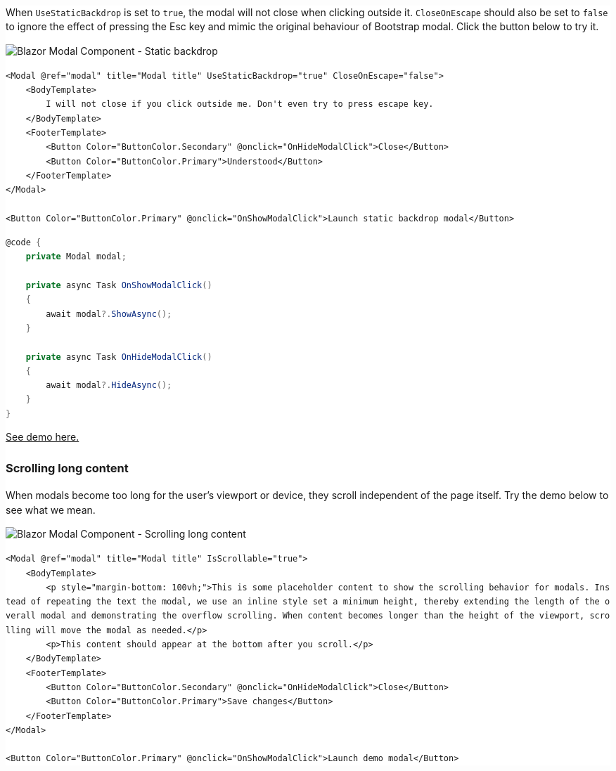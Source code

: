 When `UseStaticBackdrop` is set to `true`, the modal will not close when clicking outside it. `CloseOnEscape` should also be set to `false` to ignore the effect of pressing the Esc key and mimic the original behaviour of Bootstrap modal. Click the button below to try it.

<img src="https://i.imgur.com/NeSfMIn.jpg" alt="Blazor Modal Component - Static backdrop" />

```cshtml {1} showLineNumbers
<Modal @ref="modal" title="Modal title" UseStaticBackdrop="true" CloseOnEscape="false">
    <BodyTemplate>
        I will not close if you click outside me. Don't even try to press escape key.
    </BodyTemplate>
    <FooterTemplate>
        <Button Color="ButtonColor.Secondary" @onclick="OnHideModalClick">Close</Button>
        <Button Color="ButtonColor.Primary">Understood</Button>
    </FooterTemplate>
</Modal>

<Button Color="ButtonColor.Primary" @onclick="OnShowModalClick">Launch static backdrop modal</Button>
```

```cs showLineNumbers
@code {
    private Modal modal;

    private async Task OnShowModalClick()
    {
        await modal?.ShowAsync();
    }

    private async Task OnHideModalClick()
    {
        await modal?.HideAsync();
    }
}
```

[See demo here.](https://demos.blazorbootstrap.com/modals#static-backdrop)

### Scrolling long content

When modals become too long for the user’s viewport or device, they scroll independent of the page itself. Try the demo below to see what we mean.

<img src="https://i.imgur.com/7lrxeON.jpg" alt="Blazor Modal Component - Scrolling long content" />

```cshtml {1} showLineNumbers
<Modal @ref="modal" title="Modal title" IsScrollable="true">
    <BodyTemplate>
        <p style="margin-bottom: 100vh;">This is some placeholder content to show the scrolling behavior for modals. Instead of repeating the text the modal, we use an inline style set a minimum height, thereby extending the length of the overall modal and demonstrating the overflow scrolling. When content becomes longer than the height of the viewport, scrolling will move the modal as needed.</p>
        <p>This content should appear at the bottom after you scroll.</p>
    </BodyTemplate>
    <FooterTemplate>
        <Button Color="ButtonColor.Secondary" @onclick="OnHideModalClick">Close</Button>
        <Button Color="ButtonColor.Primary">Save changes</Button>
    </FooterTemplate>
</Modal>

<Button Color="ButtonColor.Primary" @onclick="OnShowModalClick">Launch demo modal</Button>
```
